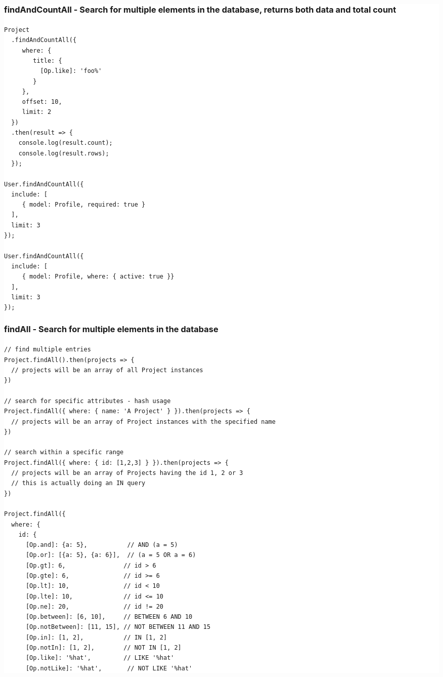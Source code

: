 ### findAndCountAll - Search for multiple elements in the database, returns both data and total count

    Project
      .findAndCountAll({
         where: {
            title: {
              [Op.like]: 'foo%'
            }
         },
         offset: 10,
         limit: 2
      })
      .then(result => {
        console.log(result.count);
        console.log(result.rows);
      });
    
    User.findAndCountAll({
      include: [
         { model: Profile, required: true }
      ],
      limit: 3
    });
    
    User.findAndCountAll({
      include: [
         { model: Profile, where: { active: true }}
      ],
      limit: 3
    });

### findAll - Search for multiple elements in the database

    // find multiple entries
    Project.findAll().then(projects => {
      // projects will be an array of all Project instances
    })
    
    // search for specific attributes - hash usage
    Project.findAll({ where: { name: 'A Project' } }).then(projects => {
      // projects will be an array of Project instances with the specified name
    })
    
    // search within a specific range
    Project.findAll({ where: { id: [1,2,3] } }).then(projects => {
      // projects will be an array of Projects having the id 1, 2 or 3
      // this is actually doing an IN query
    })
    
    Project.findAll({
      where: {
        id: {
          [Op.and]: {a: 5},           // AND (a = 5)
          [Op.or]: [{a: 5}, {a: 6}],  // (a = 5 OR a = 6)
          [Op.gt]: 6,                // id > 6
          [Op.gte]: 6,               // id >= 6
          [Op.lt]: 10,               // id < 10
          [Op.lte]: 10,              // id <= 10
          [Op.ne]: 20,               // id != 20
          [Op.between]: [6, 10],     // BETWEEN 6 AND 10
          [Op.notBetween]: [11, 15], // NOT BETWEEN 11 AND 15
          [Op.in]: [1, 2],           // IN [1, 2]
          [Op.notIn]: [1, 2],        // NOT IN [1, 2]
          [Op.like]: '%hat',         // LIKE '%hat'
          [Op.notLike]: '%hat',       // NOT LIKE '%hat'
